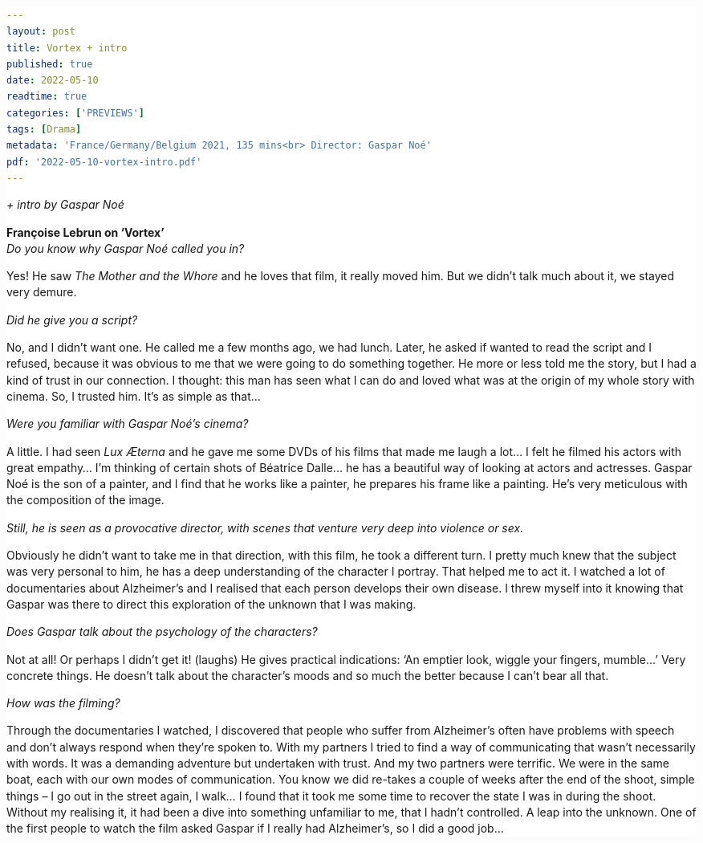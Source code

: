```yaml
---
layout: post
title: Vortex + intro
published: true
date: 2022-05-10
readtime: true
categories: ['PREVIEWS']
tags: [Drama]
metadata: 'France/Germany/Belgium 2021, 135 mins<br> Director: Gaspar Noé'
pdf: '2022-05-10-vortex-intro.pdf'
---
```


_+ intro by Gaspar Noé_

**Françoise Lebrun on ‘Vortex’**<br>
_Do you know why Gaspar Noé called you in?_

Yes! He saw _The Mother and the Whore_ and he loves that film, it really moved him. But we didn’t talk much about it, we stayed very demure.

_Did he give you a script?_

No, and I didn’t want one. He called me a few months ago, we had lunch. Later, he asked if wanted to read the script and I refused, because it was obvious to me that we were going to do something together. He more or less told me the story, but I had a kind of trust in our connection. I thought: this man has seen what I can do and loved what was at the origin of my whole story with cinema. So, I trusted him. It’s as simple as that…

_Were you familiar with Gaspar Noé’s cinema?_

A little. I had seen _Lux Æterna_ and he gave me some DVDs of his films that made me laugh a lot… I felt he filmed his actors with great empathy… I’m thinking of certain shots of Béatrice Dalle... he has a beautiful way of looking at actors and actresses. Gaspar Noé is the son of a painter, and I find that he works like a painter, he prepares his frame like a painting. He’s very meticulous with the composition of the image.

_Still, he is seen as a provocative director, with scenes that venture very deep into violence or sex._

Obviously he didn’t want to take me in that direction, with this film, he took a different turn. I pretty much knew that the subject was very personal to him, he has a deep understanding of the character I portray. That helped me to act it. I watched a lot of documentaries about Alzheimer’s and I realised that each person develops their own disease. I threw myself into it knowing that Gaspar was there to direct this exploration of the unknown that I was making.

_Does Gaspar talk about the psychology of the characters?_

Not at all! Or perhaps I didn’t get it! (laughs) He gives practical indications:  ‘An emptier look, wiggle your fingers, mumble…’ Very concrete things. He doesn’t talk about the character’s moods and so much the better because I can’t bear all that.

_How was the filming?_

Through the documentaries I watched, I discovered that people who suffer from Alzheimer’s often have problems with speech and don’t always respond when they’re spoken to. With my partners I tried to find a way of communicating that wasn’t necessarily with words. It was a demanding adventure but undertaken with trust. And my two partners were terrific. We were in the same boat, each with our own modes of communication. You know we did re-takes a couple of weeks after the end of the shoot, simple things – I go out in the street again, I walk… I found that it took me some time to recover the state I was in during the shoot. Without my realising it, it had been a dive into something unfamiliar to me, that I hadn’t controlled. A leap into the unknown. One of the first people to watch the film asked Gaspar if I really had Alzheimer’s, so I did a good job…
